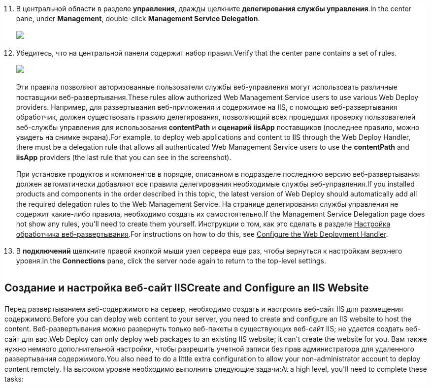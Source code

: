 11. <span data-ttu-id="c692c-221">В центральной области в разделе **управления**, дважды щелкните **делегирования службы управления**.</span><span class="sxs-lookup"><span data-stu-id="c692c-221">In the center pane, under **Management**, double-click **Management Service Delegation**.</span></span>

    ![](configuring-a-web-server-for-web-deploy-publishing-web-deploy-handler/_static/image8.png)
12. <span data-ttu-id="c692c-222">Убедитесь, что на центральной панели содержит набор правил.</span><span class="sxs-lookup"><span data-stu-id="c692c-222">Verify that the center pane contains a set of rules.</span></span>

    ![](configuring-a-web-server-for-web-deploy-publishing-web-deploy-handler/_static/image9.png)

    <span data-ttu-id="c692c-223">Эти правила позволяют авторизованные пользователи службы веб-управления могут использовать различные поставщики веб-развертывания.</span><span class="sxs-lookup"><span data-stu-id="c692c-223">These rules allow authorized Web Management Service users to use various Web Deploy providers.</span></span> <span data-ttu-id="c692c-224">Например, для развертывания веб-приложения и содержимое на IIS, с помощью веб-развертывания обработчик, должен существовать правило делегирования, позволяющий всех прошедших проверку пользователей веб-службы управления для использования **contentPath** и **сценарий iisApp**  поставщиков (последнее правило, можно увидеть на снимке экрана).</span><span class="sxs-lookup"><span data-stu-id="c692c-224">For example, to deploy web applications and content to IIS through the Web Deploy Handler, there must be a delegation rule that allows all authenticated Web Management Service users to use the **contentPath** and **iisApp** providers (the last rule that you can see in the screenshot).</span></span>

    <span data-ttu-id="c692c-225">При установке продуктов и компонентов в порядке, описанном в подразделе последнюю версию веб-развертывания должен автоматически добавляют все правила делегирования необходимые службы веб-управления.</span><span class="sxs-lookup"><span data-stu-id="c692c-225">If you installed products and components in the order described in this topic, the latest version of Web Deploy should automatically add all the required delegation rules to the Web Management Service.</span></span> <span data-ttu-id="c692c-226">На странице делегирования службы управления не содержит какие-либо правила, необходимо создать их самостоятельно.</span><span class="sxs-lookup"><span data-stu-id="c692c-226">If the Management Service Delegation page does not show any rules, you'll need to create them yourself.</span></span> <span data-ttu-id="c692c-227">Инструкции о том, как это сделать в разделе [Настройка обработчика веб-развертывания](https://go.microsoft.com/?linkid=9805124).</span><span class="sxs-lookup"><span data-stu-id="c692c-227">For instructions on how to do this, see [Configure the Web Deployment Handler](https://go.microsoft.com/?linkid=9805124).</span></span>
13. <span data-ttu-id="c692c-228">В **подключений** щелкните правой кнопкой мыши узел сервера еще раз, чтобы вернуться к настройкам верхнего уровня.</span><span class="sxs-lookup"><span data-stu-id="c692c-228">In the **Connections** pane, click the server node again to return to the top-level settings.</span></span>

## <a name="create-and-configure-an-iis-website"></a><span data-ttu-id="c692c-229">Создание и настройка веб-сайт IIS</span><span class="sxs-lookup"><span data-stu-id="c692c-229">Create and Configure an IIS Website</span></span>

<span data-ttu-id="c692c-230">Перед развертыванием веб-содержимого на сервер, необходимо создать и настроить веб-сайт IIS для размещения содержимого.</span><span class="sxs-lookup"><span data-stu-id="c692c-230">Before you can deploy web content to your server, you need to create and configure an IIS website to host the content.</span></span> <span data-ttu-id="c692c-231">Веб-развертывания можно развернуть только веб-пакеты в существующих веб-сайт IIS; не удается создать веб-сайт для вас.</span><span class="sxs-lookup"><span data-stu-id="c692c-231">Web Deploy can only deploy web packages to an existing IIS website; it can't create the website for you.</span></span> <span data-ttu-id="c692c-232">Вам также нужно немного дополнительной настройки, чтобы разрешить учетной записи без прав администратора для удаленного развертывания содержимого.</span><span class="sxs-lookup"><span data-stu-id="c692c-232">You also need to do a little extra configuration to allow your non-administrator account to deploy content remotely.</span></span> <span data-ttu-id="c692c-233">На высоком уровне необходимо выполнить следующие задачи:</span><span class="sxs-lookup"><span data-stu-id="c692c-233">At a high level, you'll need to complete these tasks:</span></span>
